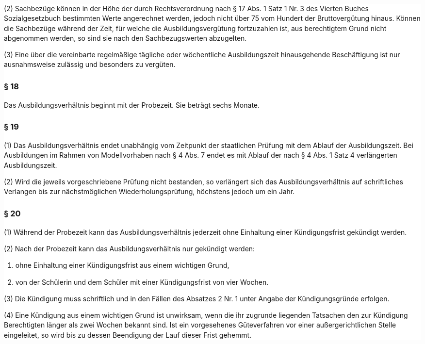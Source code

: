 (2) Sachbezüge können in der Höhe der durch Rechtsverordnung nach § 17
Abs. 1 Satz 1 Nr. 3 des Vierten Buches Sozialgesetzbuch bestimmten
Werte angerechnet werden, jedoch nicht über 75 vom Hundert der
Bruttovergütung hinaus. Können die Sachbezüge während der Zeit, für
welche die Ausbildungsvergütung fortzuzahlen ist, aus berechtigtem
Grund nicht abgenommen werden, so sind sie nach den Sachbezugswerten
abzugelten.

(3) Eine über die vereinbarte regelmäßige tägliche oder wöchentliche
Ausbildungszeit hinausgehende Beschäftigung ist nur ausnahmsweise
zulässig und besonders zu vergüten.


### § 18

Das Ausbildungsverhältnis beginnt mit der Probezeit. Sie beträgt sechs
Monate.


### § 19

(1) Das Ausbildungsverhältnis endet unabhängig vom Zeitpunkt der
staatlichen Prüfung mit dem Ablauf der Ausbildungszeit. Bei
Ausbildungen im Rahmen von Modellvorhaben nach § 4 Abs. 7 endet es mit
Ablauf der nach § 4 Abs. 1 Satz 4 verlängerten Ausbildungszeit.

(2) Wird die jeweils vorgeschriebene Prüfung nicht bestanden, so
verlängert sich das Ausbildungsverhältnis auf schriftliches Verlangen
bis zur nächstmöglichen Wiederholungsprüfung, höchstens jedoch um ein
Jahr.


### § 20

(1) Während der Probezeit kann das Ausbildungsverhältnis jederzeit
ohne Einhaltung einer Kündigungsfrist gekündigt werden.

(2) Nach der Probezeit kann das Ausbildungsverhältnis nur gekündigt
werden:

1.  ohne Einhaltung einer Kündigungsfrist aus einem wichtigen Grund,


2.  von der Schülerin und dem Schüler mit einer Kündigungsfrist von vier
    Wochen.




(3) Die Kündigung muss schriftlich und in den Fällen des Absatzes 2
Nr. 1 unter Angabe der Kündigungsgründe erfolgen.

(4) Eine Kündigung aus einem wichtigen Grund ist unwirksam, wenn die
ihr zugrunde liegenden Tatsachen den zur Kündigung Berechtigten länger
als zwei Wochen bekannt sind. Ist ein vorgesehenes Güteverfahren vor
einer außergerichtlichen Stelle eingeleitet, so wird bis zu dessen
Beendigung der Lauf dieser Frist gehemmt.
